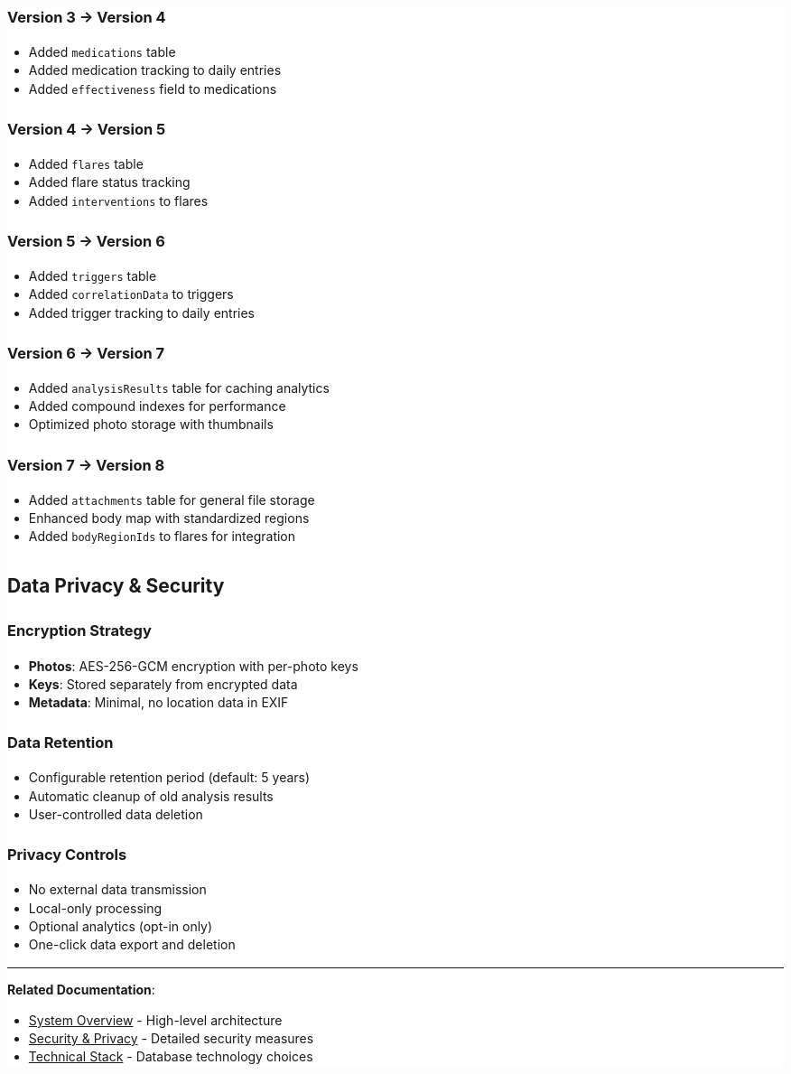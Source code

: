 ### Version 3 → Version 4
- Added `medications` table
- Added medication tracking to daily entries
- Added `effectiveness` field to medications

### Version 4 → Version 5
- Added `flares` table
- Added flare status tracking
- Added `interventions` to flares

### Version 5 → Version 6
- Added `triggers` table
- Added `correlationData` to triggers
- Added trigger tracking to daily entries

### Version 6 → Version 7
- Added `analysisResults` table for caching analytics
- Added compound indexes for performance
- Optimized photo storage with thumbnails

### Version 7 → Version 8
- Added `attachments` table for general file storage
- Enhanced body map with standardized regions
- Added `bodyRegionIds` to flares for integration

## Data Privacy & Security

### Encryption Strategy
- **Photos**: AES-256-GCM encryption with per-photo keys
- **Keys**: Stored separately from encrypted data
- **Metadata**: Minimal, no location data in EXIF

### Data Retention
- Configurable retention period (default: 5 years)
- Automatic cleanup of old analysis results
- User-controlled data deletion

### Privacy Controls
- No external data transmission
- Local-only processing
- Optional analytics (opt-in only)
- One-click data export and deletion

---

**Related Documentation**:
- [System Overview](./overview.md) - High-level architecture
- [Security & Privacy](./security-privacy.md) - Detailed security measures
- [Technical Stack](./technical-stack.md) - Database technology choices

